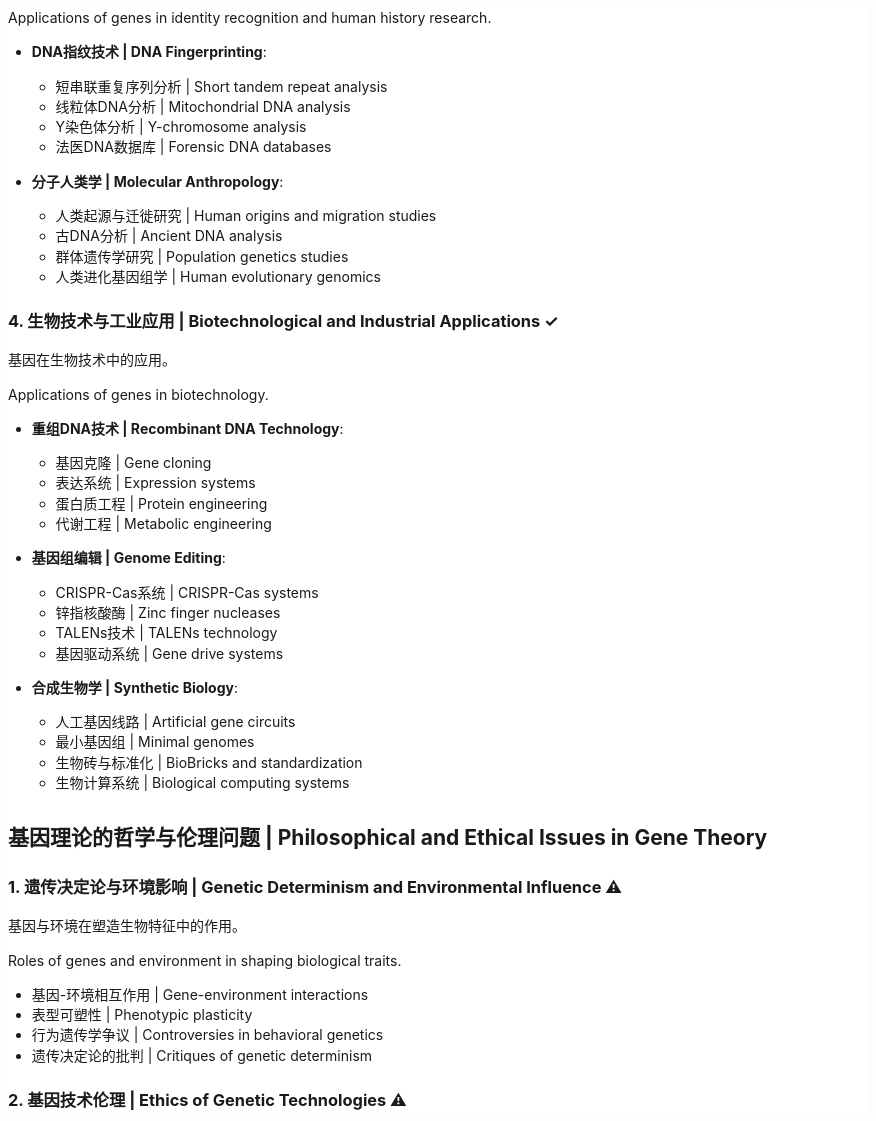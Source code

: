 Applications of genes in identity recognition and human history research.

- **DNA指纹技术 | DNA Fingerprinting**:
  - 短串联重复序列分析 | Short tandem repeat analysis
  - 线粒体DNA分析 | Mitochondrial DNA analysis
  - Y染色体分析 | Y-chromosome analysis
  - 法医DNA数据库 | Forensic DNA databases

- **分子人类学 | Molecular Anthropology**:
  - 人类起源与迁徙研究 | Human origins and migration studies
  - 古DNA分析 | Ancient DNA analysis
  - 群体遗传学研究 | Population genetics studies
  - 人类进化基因组学 | Human evolutionary genomics

### 4. 生物技术与工业应用 | Biotechnological and Industrial Applications ✓

基因在生物技术中的应用。

Applications of genes in biotechnology.

- **重组DNA技术 | Recombinant DNA Technology**:
  - 基因克隆 | Gene cloning
  - 表达系统 | Expression systems
  - 蛋白质工程 | Protein engineering
  - 代谢工程 | Metabolic engineering

- **基因组编辑 | Genome Editing**:
  - CRISPR-Cas系统 | CRISPR-Cas systems
  - 锌指核酸酶 | Zinc finger nucleases
  - TALENs技术 | TALENs technology
  - 基因驱动系统 | Gene drive systems

- **合成生物学 | Synthetic Biology**:
  - 人工基因线路 | Artificial gene circuits
  - 最小基因组 | Minimal genomes
  - 生物砖与标准化 | BioBricks and standardization
  - 生物计算系统 | Biological computing systems

## 基因理论的哲学与伦理问题 | Philosophical and Ethical Issues in Gene Theory

### 1. 遗传决定论与环境影响 | Genetic Determinism and Environmental Influence ⚠

基因与环境在塑造生物特征中的作用。

Roles of genes and environment in shaping biological traits.

- 基因-环境相互作用 | Gene-environment interactions
- 表型可塑性 | Phenotypic plasticity
- 行为遗传学争议 | Controversies in behavioral genetics
- 遗传决定论的批判 | Critiques of genetic determinism

### 2. 基因技术伦理 | Ethics of Genetic Technologies ⚠
